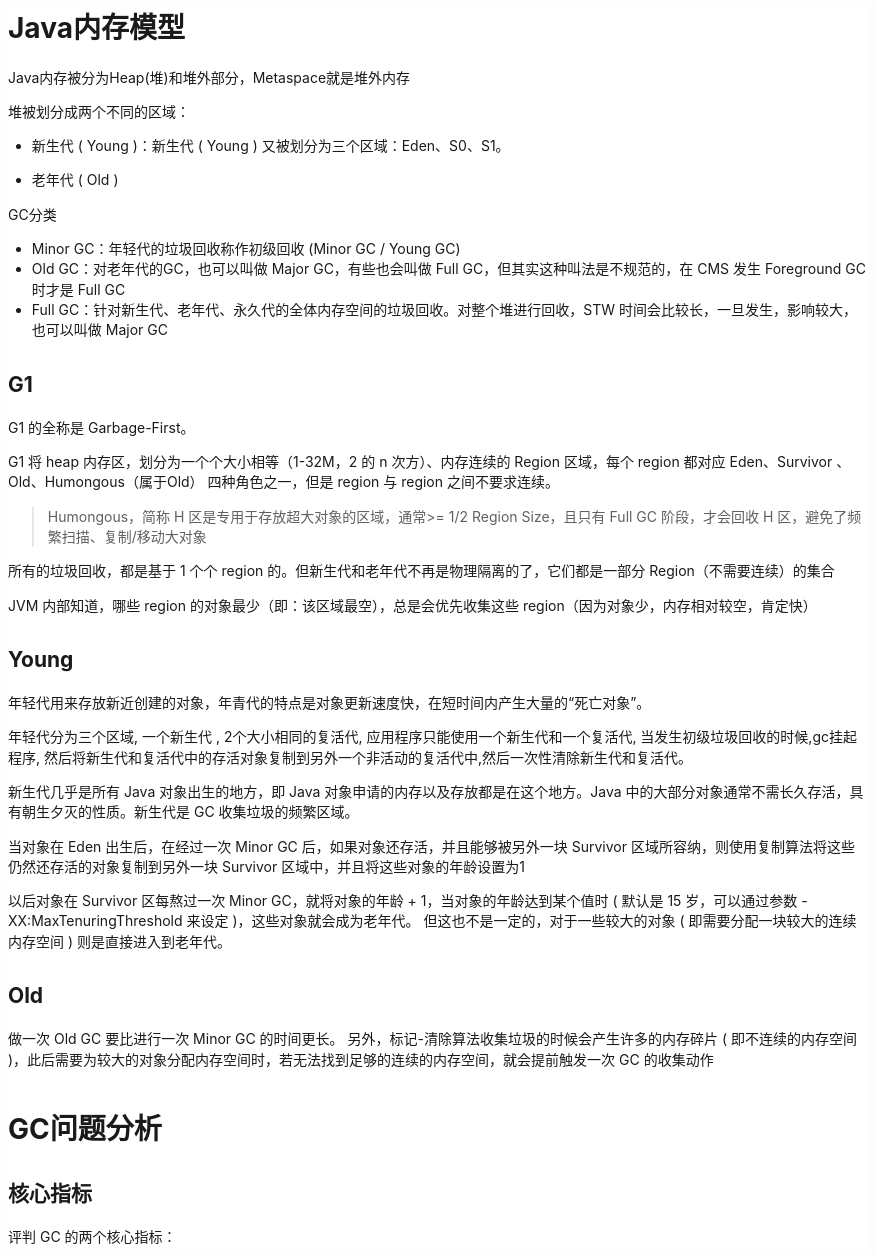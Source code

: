 #  Java内存模型

Java内存被分为Heap(堆)和堆外部分，Metaspace就是堆外内存

堆被划分成两个不同的区域：

- 新生代 ( Young )：新生代 ( Young ) 又被划分为三个区域：Eden、S0、S1。

- 老年代 ( Old )

GC分类

- Minor GC：年轻代的垃圾回收称作初级回收 (Minor GC / Young GC)
- Old GC：对老年代的GC，也可以叫做 Major GC，有些也会叫做 Full GC，但其实这种叫法是不规范的，在 CMS 发生 Foreground GC 时才是 Full GC
- Full GC：针对新生代、老年代、永久代的全体内存空间的垃圾回收。对整个堆进行回收，STW 时间会比较长，一旦发生，影响较大，也可以叫做 Major GC

## G1

G1 的全称是 Garbage-First。

G1 将 heap 内存区，划分为一个个大小相等（1-32M，2 的 n 次方）、内存连续的 Region 区域，每个 region 都对应 Eden、Survivor 、Old、Humongous（属于Old） 四种角色之一，但是 region 与 region 之间不要求连续。

> Humongous，简称 H 区是专用于存放超大对象的区域，通常>= 1/2 Region Size，且只有 Full GC 阶段，才会回收 H 区，避免了频繁扫描、复制/移动大对象

所有的垃圾回收，都是基于 1 个个 region 的。但新生代和老年代不再是物理隔离的了，它们都是一部分 Region（不需要连续）的集合

JVM 内部知道，哪些 region 的对象最少（即：该区域最空），总是会优先收集这些 region（因为对象少，内存相对较空，肯定快）

## Young

年轻代用来存放新近创建的对象，年青代的特点是对象更新速度快，在短时间内产生大量的“死亡对象”。

年轻代分为三个区域, 一个新生代 , 2个大小相同的复活代, 应用程序只能使用一个新生代和一个复活代, 当发生初级垃圾回收的时候,gc挂起程序, 然后将新生代和复活代中的存活对象复制到另外一个非活动的复活代中,然后一次性清除新生代和复活代。

新生代几乎是所有 Java 对象出生的地方，即 Java 对象申请的内存以及存放都是在这个地方。Java 中的大部分对象通常不需长久存活，具有朝生夕灭的性质。新生代是 GC 收集垃圾的频繁区域。

当对象在 Eden 出生后，在经过一次 Minor GC 后，如果对象还存活，并且能够被另外一块 Survivor 区域所容纳，则使用复制算法将这些仍然还存活的对象复制到另外一块 Survivor 区域中，并且将这些对象的年龄设置为1

以后对象在 Survivor 区每熬过一次 Minor GC，就将对象的年龄 + 1，当对象的年龄达到某个值时 ( 默认是 15 岁，可以通过参数 -XX:MaxTenuringThreshold 来设定 )，这些对象就会成为老年代。 但这也不是一定的，对于一些较大的对象 ( 即需要分配一块较大的连续内存空间 ) 则是直接进入到老年代。

## Old

做一次 Old GC 要比进行一次 Minor GC 的时间更长。 另外，标记-清除算法收集垃圾的时候会产生许多的内存碎片 ( 即不连续的内存空间 )，此后需要为较大的对象分配内存空间时，若无法找到足够的连续的内存空间，就会提前触发一次 GC 的收集动作

# GC问题分析

## 核心指标

评判 GC 的两个核心指标：
